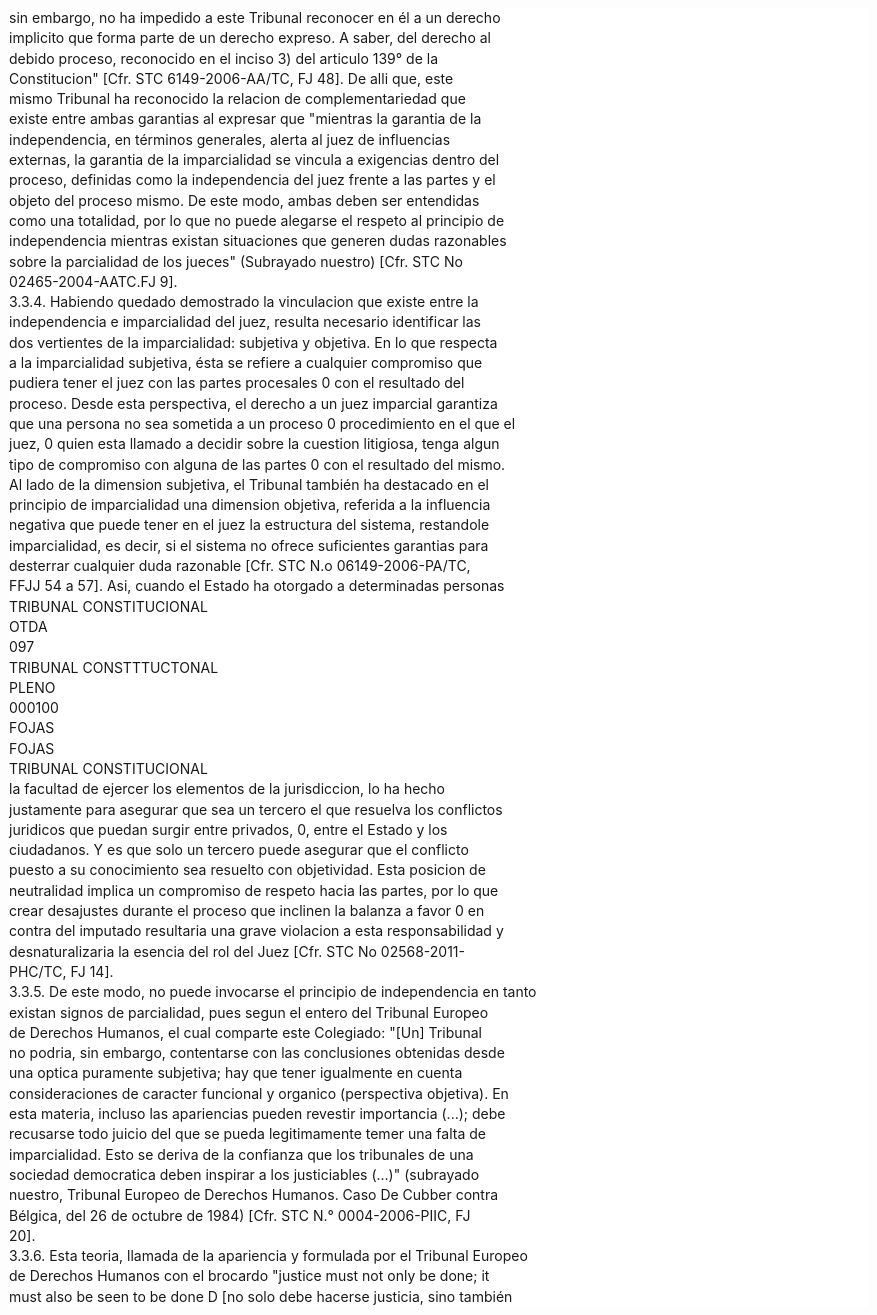 sin embargo, no ha impedido a este Tribunal reconocer en él a un derecho  
implicito que forma parte de un derecho expreso. A saber, del derecho al  
debido proceso, reconocido en el inciso 3) del articulo 139° de la  
Constitucion" [Cfr. STC 6149-2006-AA/TC, FJ 48]. De alli que, este  
mismo Tribunal ha reconocido la relacion de complementariedad que  
existe entre ambas garantias al expresar que "mientras la garantia de la  
independencia, en términos generales, alerta al juez de influencias  
externas, la garantia de la imparcialidad se vincula a exigencias dentro del  
proceso, definidas como la independencia del juez frente a las partes y el  
objeto del proceso mismo. De este modo, ambas deben ser entendidas  
como una totalidad, por lo que no puede alegarse el respeto al principio de  
independencia mientras existan situaciones que generen dudas razonables  
sobre la parcialidad de los jueces" (Subrayado nuestro) [Cfr. STC No  
02465-2004-AATC.FJ 9].  
3.3.4. Habiendo quedado demostrado la vinculacion que existe entre la  
independencia e imparcialidad del juez, resulta necesario identificar las  
dos vertientes de la imparcialidad: subjetiva y objetiva. En lo que respecta  
a la imparcialidad subjetiva, ésta se refiere a cualquier compromiso que  
pudiera tener el juez con las partes procesales 0 con el resultado del  
proceso. Desde esta perspectiva, el derecho a un juez imparcial garantiza  
que una persona no sea sometida a un proceso 0 procedimiento en el que el  
juez, 0 quien esta llamado a decidir sobre la cuestion litigiosa, tenga algun  
tipo de compromiso con alguna de las partes 0 con el resultado del mismo.  
Al lado de la dimension subjetiva, el Tribunal también ha destacado en el  
principio de imparcialidad una dimension objetiva, referida a la influencia  
negativa que puede tener en el juez la estructura del sistema, restandole  
imparcialidad, es decir, si el sistema no ofrece suficientes garantias para  
desterrar cualquier duda razonable [Cfr. STC N.o 06149-2006-PA/TC,  
FFJJ 54 a 57]. Asi, cuando el Estado ha otorgado a determinadas personas  
TRIBUNAL CONSTITUCIONAL  
OTDA  
097  
TRIBUNAL CONSTTTUCTONAL  
PLENO  
000100  
FOJAS  
FOJAS  
TRIBUNAL CONSTITUCIONAL  
la facultad de ejercer los elementos de la jurisdiccion, lo ha hecho  
justamente para asegurar que sea un tercero el que resuelva los conflictos  
juridicos que puedan surgir entre privados, 0, entre el Estado y los  
ciudadanos. Y es que solo un tercero puede asegurar que el conflicto  
puesto a su conocimiento sea resuelto con objetividad. Esta posicion de  
neutralidad implica un compromiso de respeto hacia las partes, por lo que  
crear desajustes durante el proceso que inclinen la balanza a favor 0 en  
contra del imputado resultaria una grave violacion a esta responsabilidad y  
desnaturalizaria la esencia del rol del Juez [Cfr. STC No 02568-2011-  
PHC/TC, FJ 14].  
3.3.5. De este modo, no puede invocarse el principio de independencia en tanto  
existan signos de parcialidad, pues segun el entero del Tribunal Europeo  
de Derechos Humanos, el cual comparte este Colegiado: "[Un] Tribunal  
no podria, sin embargo, contentarse con las conclusiones obtenidas desde  
una optica puramente subjetiva; hay que tener igualmente en cuenta  
consideraciones de caracter funcional y organico (perspectiva objetiva). En  
esta materia, incluso las apariencias pueden revestir importancia (...); debe  
recusarse todo juicio del que se pueda legitimamente temer una falta de  
imparcialidad. Esto se deriva de la confianza que los tribunales de una  
sociedad democratica deben inspirar a los justiciables (...)" (subrayado  
nuestro, Tribunal Europeo de Derechos Humanos. Caso De Cubber contra  
Bélgica, del 26 de octubre de 1984) [Cfr. STC N.° 0004-2006-PIIC, FJ  
20].  
3.3.6. Esta teoria, llamada de la apariencia y formulada por el Tribunal Europeo  
de Derechos Humanos con el brocardo "justice must not only be done; it  
must also be seen to be done D [no solo debe hacerse justicia, sino también  